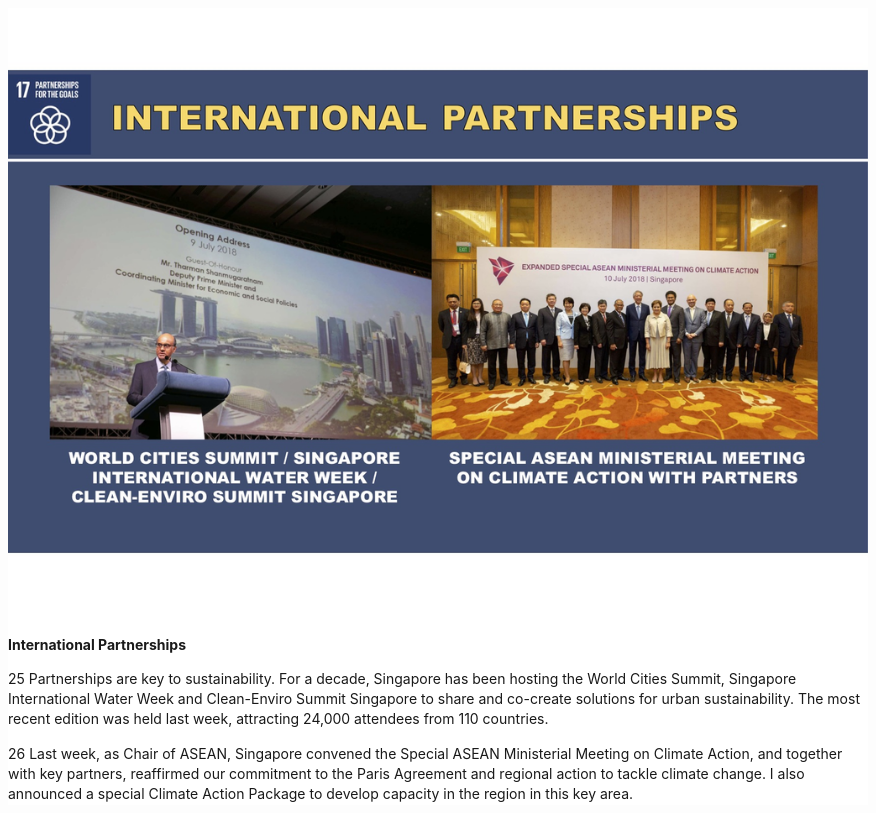![](/news/news-images/vnr-image-20.jpg)  

**International Partnerships**  

25 Partnerships are key to sustainability. For a decade, Singapore has been hosting the World Cities Summit, Singapore International Water Week and Clean-Enviro Summit Singapore to share and co-create solutions for urban sustainability. The most recent edition was held last week, attracting 24,000 attendees from 110 countries.  

26 Last week, as Chair of ASEAN, Singapore convened the Special ASEAN Ministerial Meeting on Climate Action, and together with key partners, reaffirmed our commitment to the Paris Agreement and regional action to tackle climate change. I also announced a special Climate Action Package to develop capacity in the region in this key area.  
